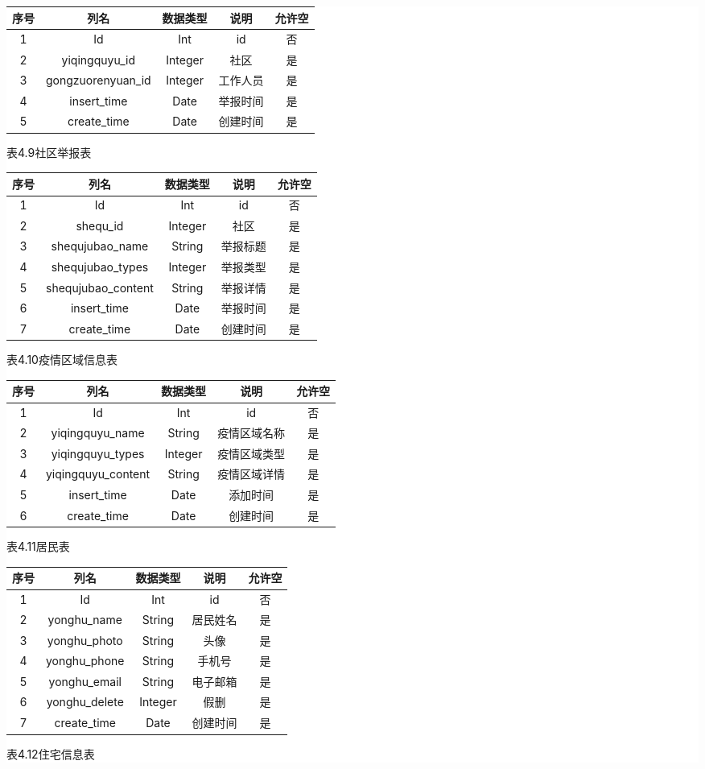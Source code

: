 |序号|列名|数据类型|说明|允许空|
| :-: | :-: | :-: | :-: | :-: |
|1|Id|Int|id|否|
|2|yiqingquyu\_id|Integer|社区|是|
|3|gongzuorenyuan\_id|Integer|工作人员|是|
|4|insert\_time|Date|举报时间|是|
|5|create\_time|Date|创建时间|是|
表4.9社区举报表

|序号|列名|数据类型|说明|允许空|
| :-: | :-: | :-: | :-: | :-: |
|1|Id|Int|id|否|
|2|shequ\_id|Integer|社区|是|
|3|shequjubao\_name|String|举报标题|是|
|4|shequjubao\_types|Integer|举报类型|是|
|5|shequjubao\_content|String|举报详情|是|
|6|insert\_time|Date|举报时间|是|
|7|create\_time|Date|创建时间|是|
表4.10疫情区域信息表

|序号|列名|数据类型|说明|允许空|
| :-: | :-: | :-: | :-: | :-: |
|1|Id|Int|id|否|
|2|yiqingquyu\_name|String|疫情区域名称|是|
|3|yiqingquyu\_types|Integer|疫情区域类型|是|
|4|yiqingquyu\_content|String|疫情区域详情|是|
|5|insert\_time|Date|添加时间|是|
|6|create\_time|Date|创建时间|是|
表4.11居民表

|序号|列名|数据类型|说明|允许空|
| :-: | :-: | :-: | :-: | :-: |
|1|Id|Int|id|否|
|2|yonghu\_name|String|居民姓名|是|
|3|yonghu\_photo|String|头像|是|
|4|yonghu\_phone|String|手机号|是|
|5|yonghu\_email|String|电子邮箱|是|
|6|yonghu\_delete|Integer|假删|是|
|7|create\_time|Date|创建时间|是|
表4.12住宅信息表
